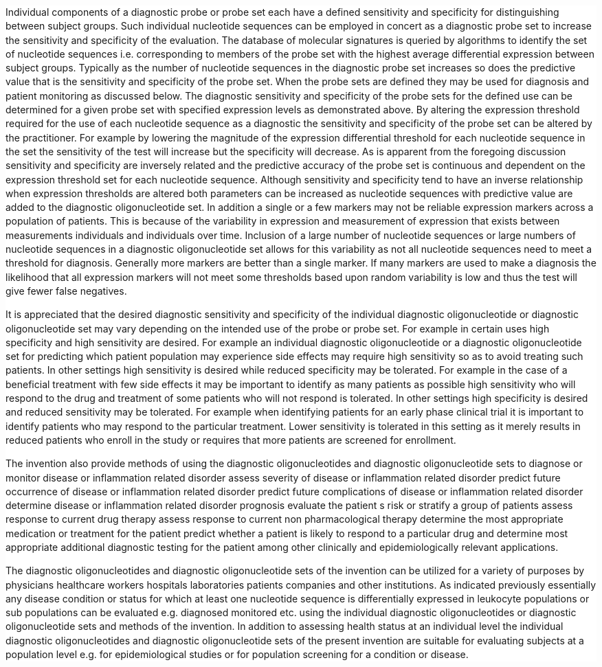 Individual components of a diagnostic probe or probe set each have a defined sensitivity and specificity for distinguishing between subject groups. Such individual nucleotide sequences can be employed in concert as a diagnostic probe set to increase the sensitivity and specificity of the evaluation. The database of molecular signatures is queried by algorithms to identify the set of nucleotide sequences i.e. corresponding to members of the probe set with the highest average differential expression between subject groups. Typically as the number of nucleotide sequences in the diagnostic probe set increases so does the predictive value that is the sensitivity and specificity of the probe set. When the probe sets are defined they may be used for diagnosis and patient monitoring as discussed below. The diagnostic sensitivity and specificity of the probe sets for the defined use can be determined for a given probe set with specified expression levels as demonstrated above. By altering the expression threshold required for the use of each nucleotide sequence as a diagnostic the sensitivity and specificity of the probe set can be altered by the practitioner. For example by lowering the magnitude of the expression differential threshold for each nucleotide sequence in the set the sensitivity of the test will increase but the specificity will decrease. As is apparent from the foregoing discussion sensitivity and specificity are inversely related and the predictive accuracy of the probe set is continuous and dependent on the expression threshold set for each nucleotide sequence. Although sensitivity and specificity tend to have an inverse relationship when expression thresholds are altered both parameters can be increased as nucleotide sequences with predictive value are added to the diagnostic oligonucleotide set. In addition a single or a few markers may not be reliable expression markers across a population of patients. This is because of the variability in expression and measurement of expression that exists between measurements individuals and individuals over time. Inclusion of a large number of nucleotide sequences or large numbers of nucleotide sequences in a diagnostic oligonucleotide set allows for this variability as not all nucleotide sequences need to meet a threshold for diagnosis. Generally more markers are better than a single marker. If many markers are used to make a diagnosis the likelihood that all expression markers will not meet some thresholds based upon random variability is low and thus the test will give fewer false negatives.

It is appreciated that the desired diagnostic sensitivity and specificity of the individual diagnostic oligonucleotide or diagnostic oligonucleotide set may vary depending on the intended use of the probe or probe set. For example in certain uses high specificity and high sensitivity are desired. For example an individual diagnostic oligonucleotide or a diagnostic oligonucleotide set for predicting which patient population may experience side effects may require high sensitivity so as to avoid treating such patients. In other settings high sensitivity is desired while reduced specificity may be tolerated. For example in the case of a beneficial treatment with few side effects it may be important to identify as many patients as possible high sensitivity who will respond to the drug and treatment of some patients who will not respond is tolerated. In other settings high specificity is desired and reduced sensitivity may be tolerated. For example when identifying patients for an early phase clinical trial it is important to identify patients who may respond to the particular treatment. Lower sensitivity is tolerated in this setting as it merely results in reduced patients who enroll in the study or requires that more patients are screened for enrollment.

The invention also provide methods of using the diagnostic oligonucleotides and diagnostic oligonucleotide sets to diagnose or monitor disease or inflammation related disorder assess severity of disease or inflammation related disorder predict future occurrence of disease or inflammation related disorder predict future complications of disease or inflammation related disorder determine disease or inflammation related disorder prognosis evaluate the patient s risk or stratify a group of patients assess response to current drug therapy assess response to current non pharmacological therapy determine the most appropriate medication or treatment for the patient predict whether a patient is likely to respond to a particular drug and determine most appropriate additional diagnostic testing for the patient among other clinically and epidemiologically relevant applications.

The diagnostic oligonucleotides and diagnostic oligonucleotide sets of the invention can be utilized for a variety of purposes by physicians healthcare workers hospitals laboratories patients companies and other institutions. As indicated previously essentially any disease condition or status for which at least one nucleotide sequence is differentially expressed in leukocyte populations or sub populations can be evaluated e.g. diagnosed monitored etc. using the individual diagnostic oligonucleotides or diagnostic oligonucleotide sets and methods of the invention. In addition to assessing health status at an individual level the individual diagnostic oligonucleotides and diagnostic oligonucleotide sets of the present invention are suitable for evaluating subjects at a population level e.g. for epidemiological studies or for population screening for a condition or disease.
